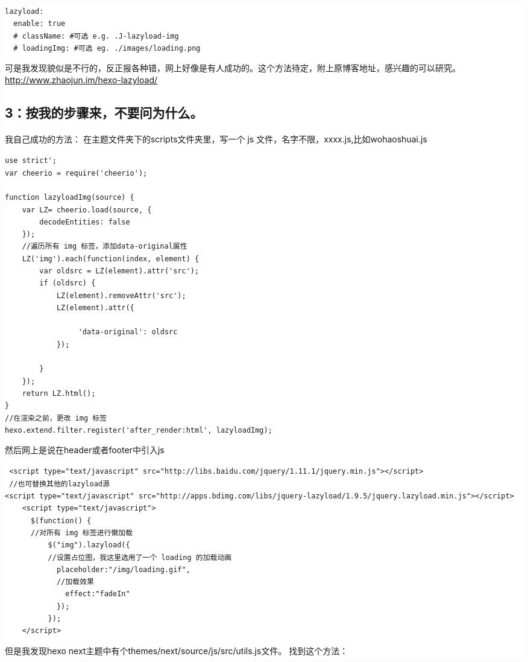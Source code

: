     lazyload:
      enable: true
      # className: #可选 e.g. .J-lazyload-img
      # loadingImg: #可选 eg. ./images/loading.png
可是我发现貌似是不行的，反正报各种错，网上好像是有人成功的。这个方法待定，附上原博客地址，感兴趣的可以研究。
http://www.zhaojun.im/hexo-lazyload/
## 3：按我的步骤来，不要问为什么。
我自己成功的方法：
在主题文件夹下的scripts文件夹里，写一个 js 文件，名字不限，xxxx.js,比如wohaoshuai.js

    use strict';
    var cheerio = require('cheerio'); 
      
    function lazyloadImg(source) {
        var LZ= cheerio.load(source, {
            decodeEntities: false
        });
        //遍历所有 img 标签，添加data-original属性
        LZ('img').each(function(index, element) {
            var oldsrc = LZ(element).attr('src');
            if (oldsrc) {
                LZ(element).removeAttr('src');
                LZ(element).attr({
                    
                     'data-original': oldsrc
                });
                
            }
        });
        return LZ.html();
    }
    //在渲染之前，更改 img 标签
    hexo.extend.filter.register('after_render:html', lazyloadImg);
然后网上是说在header或者footer中引入js

     <script type="text/javascript" src="http://libs.baidu.com/jquery/1.11.1/jquery.min.js"></script>
     //也可替换其他的lazyload源
    <script type="text/javascript" src="http://apps.bdimg.com/libs/jquery-lazyload/1.9.5/jquery.lazyload.min.js"></script>
        <script type="text/javascript">
          $(function() {  
          //对所有 img 标签进行懒加载        
              $("img").lazyload({
              //设置占位图，我这里选用了一个 loading 的加载动画
                placeholder:"/img/loading.gif",
                //加载效果
                  effect:"fadeIn"
                });
              });
        </script>
但是我发现hexo next主题中有个themes/next/source/js/src/utils.js文件。
找到这个方法：
